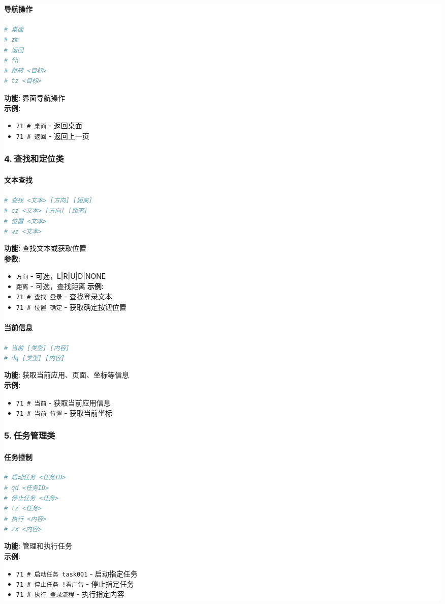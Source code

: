 #### 导航操作
```bash
# 桌面
# zm
# 返回
# fh
# 跳转 <目标>
# tz <目标>
```
**功能**: 界面导航操作  
**示例**: 
- `71 # 桌面` - 返回桌面
- `71 # 返回` - 返回上一页

### 4. 查找和定位类

#### 文本查找
```bash
# 查找 <文本> [方向] [距离]
# cz <文本> [方向] [距离]
# 位置 <文本>
# wz <文本>
```
**功能**: 查找文本或获取位置  
**参数**: 
- `方向` - 可选，L|R|U|D|NONE
- `距离` - 可选，查找距离
**示例**: 
- `71 # 查找 登录` - 查找登录文本
- `71 # 位置 确定` - 获取确定按钮位置

#### 当前信息
```bash
# 当前 [类型] [内容]
# dq [类型] [内容]
```
**功能**: 获取当前应用、页面、坐标等信息  
**示例**: 
- `71 # 当前` - 获取当前应用信息
- `71 # 当前 位置` - 获取当前坐标

### 5. 任务管理类

#### 任务控制
```bash
# 启动任务 <任务ID>
# qd <任务ID>
# 停止任务 <任务>
# tz <任务>
# 执行 <内容>
# zx <内容>
```
**功能**: 管理和执行任务  
**示例**: 
- `71 # 启动任务 task001` - 启动指定任务
- `71 # 停止任务 !看广告` - 停止指定任务
- `71 # 执行 登录流程` - 执行指定内容
